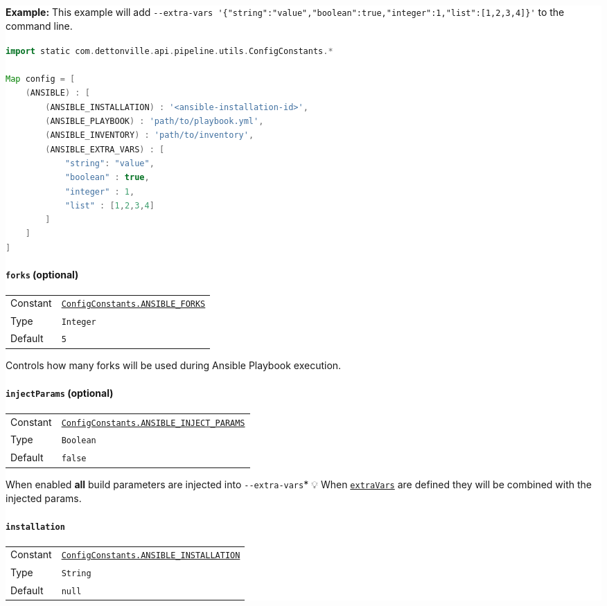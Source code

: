 **Example:**
This example will add `--extra-vars '{"string":"value","boolean":true,"integer":1,"list":[1,2,3,4]}'` to the command line.
```groovy
import static com.dettonville.api.pipeline.utils.ConfigConstants.*

Map config = [
    (ANSIBLE) : [
        (ANSIBLE_INSTALLATION) : '<ansible-installation-id>',
        (ANSIBLE_PLAYBOOK) : 'path/to/playbook.yml',
        (ANSIBLE_INVENTORY) : 'path/to/inventory',
        (ANSIBLE_EXTRA_VARS) : [
            "string": "value",
            "boolean" : true,
            "integer" : 1,
            "list" : [1,2,3,4]
        ]
    ]
]
```

#### `forks` (optional)

|||
|---|---|
|Constant|[`ConfigConstants.ANSIBLE_FORKS`](../src/com/dettonville/dcapi/pipeline/utils/ConfigConstants.groovy)|
|Type|`Integer`|
|Default|`5`|

Controls how many forks will be used during Ansible Playbook execution.

#### `injectParams` (optional)

|||
|---|---|
|Constant|[`ConfigConstants.ANSIBLE_INJECT_PARAMS`](../src/com/dettonville/dcapi/pipeline/utils/ConfigConstants.groovy)|
|Type|`Boolean`|
|Default|`false`|

When enabled **all** build parameters are injected into `--extra-vars`*
:bulb: When [`extraVars`](#extravars-optional) are defined they will be combined with the injected params.

#### `installation`

|||
|---|---|
|Constant|[`ConfigConstants.ANSIBLE_INSTALLATION`](../src/com/dettonville/dcapi/pipeline/utils/ConfigConstants.groovy)|
|Type|`String`|
|Default|`null`|
